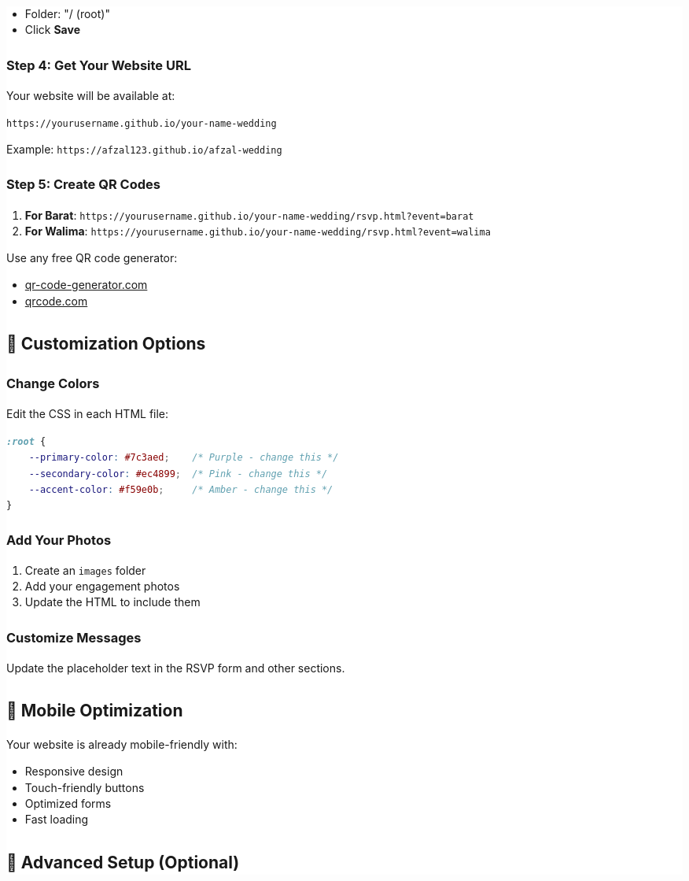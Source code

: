    - Folder: "/ (root)"
   - Click **Save**

### Step 4: Get Your Website URL

Your website will be available at:
```
https://yourusername.github.io/your-name-wedding
```

Example: `https://afzal123.github.io/afzal-wedding`

### Step 5: Create QR Codes

1. **For Barat**: `https://yourusername.github.io/your-name-wedding/rsvp.html?event=barat`
2. **For Walima**: `https://yourusername.github.io/your-name-wedding/rsvp.html?event=walima`

Use any free QR code generator:
- [qr-code-generator.com](https://www.qr-code-generator.com)
- [qrcode.com](https://www.qrcode.com)

## 🎨 Customization Options

### Change Colors
Edit the CSS in each HTML file:
```css
:root {
    --primary-color: #7c3aed;    /* Purple - change this */
    --secondary-color: #ec4899;  /* Pink - change this */
    --accent-color: #f59e0b;     /* Amber - change this */
}
```

### Add Your Photos
1. Create an `images` folder
2. Add your engagement photos
3. Update the HTML to include them

### Customize Messages
Update the placeholder text in the RSVP form and other sections.

## 📱 Mobile Optimization

Your website is already mobile-friendly with:
- Responsive design
- Touch-friendly buttons
- Optimized forms
- Fast loading

## 🔧 Advanced Setup (Optional)
